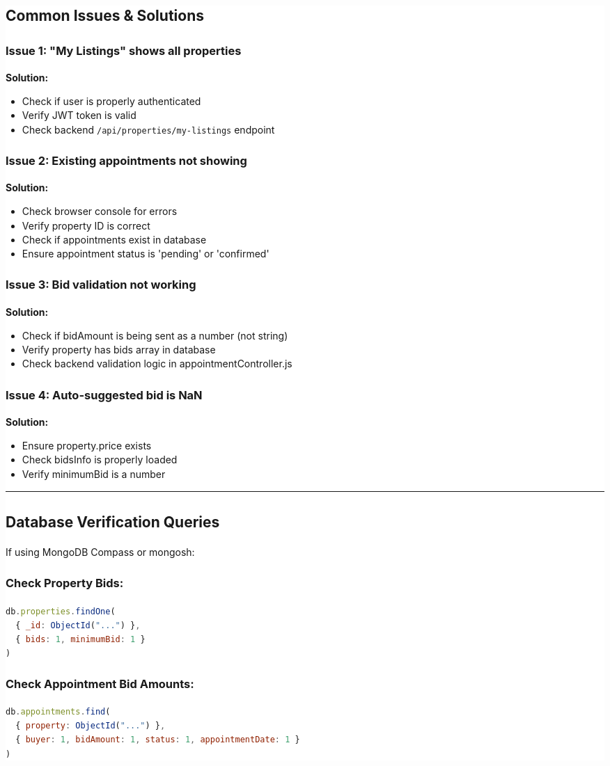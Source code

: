 
## Common Issues & Solutions

### Issue 1: "My Listings" shows all properties
**Solution:** 
- Check if user is properly authenticated
- Verify JWT token is valid
- Check backend `/api/properties/my-listings` endpoint

### Issue 2: Existing appointments not showing
**Solution:**
- Check browser console for errors
- Verify property ID is correct
- Check if appointments exist in database
- Ensure appointment status is 'pending' or 'confirmed'

### Issue 3: Bid validation not working
**Solution:**
- Check if bidAmount is being sent as a number (not string)
- Verify property has bids array in database
- Check backend validation logic in appointmentController.js

### Issue 4: Auto-suggested bid is NaN
**Solution:**
- Ensure property.price exists
- Check bidsInfo is properly loaded
- Verify minimumBid is a number

---

## Database Verification Queries

If using MongoDB Compass or mongosh:

### Check Property Bids:
```javascript
db.properties.findOne(
  { _id: ObjectId("...") },
  { bids: 1, minimumBid: 1 }
)
```

### Check Appointment Bid Amounts:
```javascript
db.appointments.find(
  { property: ObjectId("...") },
  { buyer: 1, bidAmount: 1, status: 1, appointmentDate: 1 }
)
```
